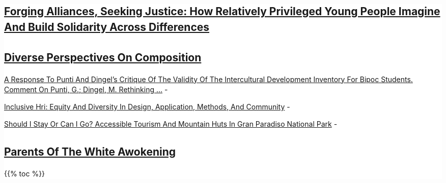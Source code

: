 [Forging Alliances, Seeking Justice: How Relatively Privileged Young
People Imagine And Build Solidarity Across
Differences](https://www.taylorfrancis.com/chapters/edit/10.4324/9781003225324-14/forging-alliances-seeking-justice-beth-douthirt-cohen)
-

[Diverse Perspectives On
Composition](https://www.taylorfrancis.com/chapters/edit/10.4324/9781003205869-13/diverse-perspectives-composition-gregory-young-steve-roens)
-

[A Response To Punti And Dingel’s Critique Of The Validity Of The
Intercultural Development Inventory For Bipoc Students. Comment On
Punti, G.; Dingel, M.
Rethinking …](https://www.mdpi.com/2227-7102/12/3/176/pdf) -


[Inclusive Hri: Equity And Diversity In Design, Application, Methods,
And Community](https://dl.acm.org/doi/abs/10.5555/3523760.3523994) -

[Should I Stay Or Can I Go? Accessible Tourism And Mountain Huts In Gran
Paradiso National Park](https://www.mdpi.com/2071-1050/14/5/2936/pdf) -

[Parents Of The White
Awokening](https://journals.sagepub.com/doi/abs/10.1177/15365042221083006)
-

{{% toc %}}
